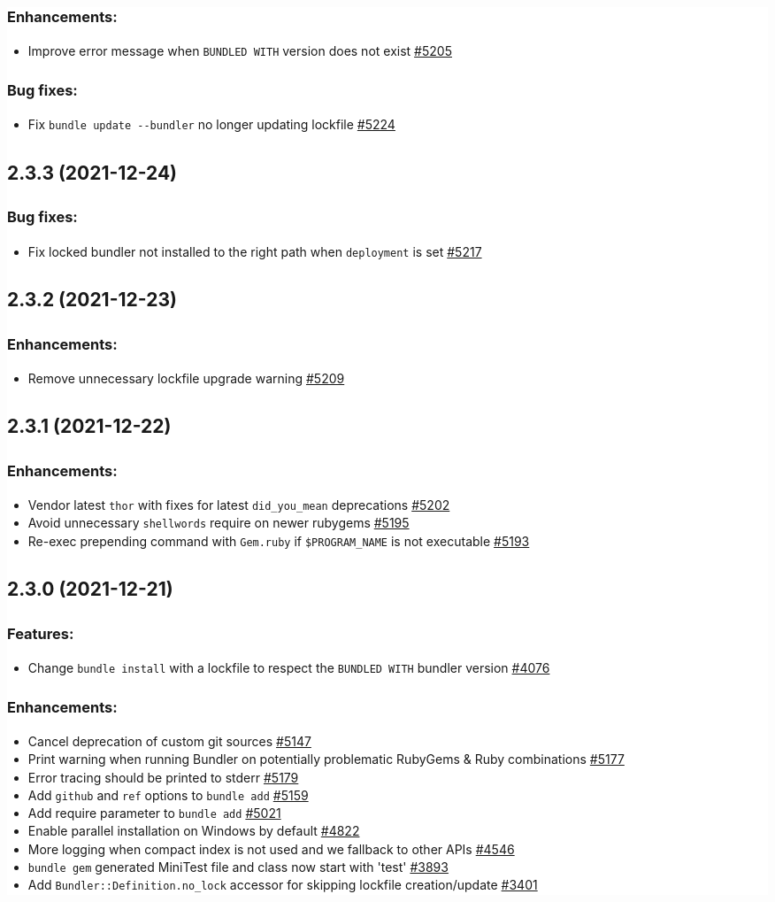 ### Enhancements:

  - Improve error message when `BUNDLED WITH` version does not exist [#5205](https://github.com/rubygems/rubygems/pull/5205)

### Bug fixes:

  - Fix `bundle update --bundler` no longer updating lockfile [#5224](https://github.com/rubygems/rubygems/pull/5224)

## 2.3.3 (2021-12-24)

### Bug fixes:

  - Fix locked bundler not installed to the right path when `deployment` is set [#5217](https://github.com/rubygems/rubygems/pull/5217)

## 2.3.2 (2021-12-23)

### Enhancements:

  - Remove unnecessary lockfile upgrade warning [#5209](https://github.com/rubygems/rubygems/pull/5209)

## 2.3.1 (2021-12-22)

### Enhancements:

  - Vendor latest `thor` with fixes for latest `did_you_mean` deprecations [#5202](https://github.com/rubygems/rubygems/pull/5202)
  - Avoid unnecessary `shellwords` require on newer rubygems [#5195](https://github.com/rubygems/rubygems/pull/5195)
  - Re-exec prepending command with `Gem.ruby` if `$PROGRAM_NAME` is not executable [#5193](https://github.com/rubygems/rubygems/pull/5193)

## 2.3.0 (2021-12-21)

### Features:

  - Change `bundle install` with a lockfile to respect the `BUNDLED WITH` bundler version [#4076](https://github.com/rubygems/rubygems/pull/4076)

### Enhancements:

  - Cancel deprecation of custom git sources [#5147](https://github.com/rubygems/rubygems/pull/5147)
  - Print warning when running Bundler on potentially problematic RubyGems & Ruby combinations [#5177](https://github.com/rubygems/rubygems/pull/5177)
  - Error tracing should be printed to stderr [#5179](https://github.com/rubygems/rubygems/pull/5179)
  - Add `github` and `ref` options to `bundle add` [#5159](https://github.com/rubygems/rubygems/pull/5159)
  - Add require parameter to `bundle add` [#5021](https://github.com/rubygems/rubygems/pull/5021)
  - Enable parallel installation on Windows by default [#4822](https://github.com/rubygems/rubygems/pull/4822)
  - More logging when compact index is not used and we fallback to other APIs [#4546](https://github.com/rubygems/rubygems/pull/4546)
  - `bundle gem` generated MiniTest file and class now start with 'test' [#3893](https://github.com/rubygems/rubygems/pull/3893)
  - Add `Bundler::Definition.no_lock` accessor for skipping lockfile creation/update [#3401](https://github.com/rubygems/rubygems/pull/3401)
